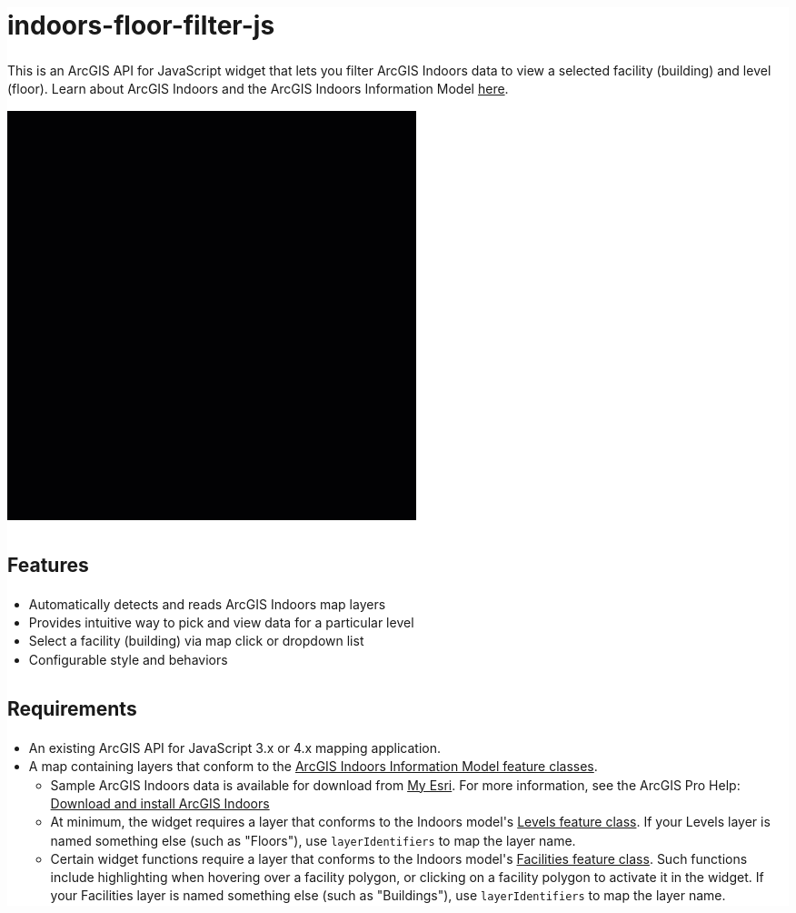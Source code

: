 # indoors-floor-filter-js

This is an ArcGIS API for JavaScript widget that lets you filter ArcGIS Indoors data to view a selected facility (building) and level (floor). Learn about ArcGIS Indoors and the ArcGIS Indoors Information Model [here](https://pro.arcgis.com/en/pro-app/help/data/indoors/get-started-with-arcgis-indoors.htm).

![demo video](./indoors-floorfilter-js-doc-video-demo02.gif "demo video")

## Features
* Automatically detects and reads ArcGIS Indoors map layers
* Provides intuitive way to pick and view data for a particular level
* Select a facility (building) via map click or dropdown list
* Configurable style and behaviors

## Requirements
* An existing ArcGIS API for JavaScript 3.x or 4.x mapping application.
* A map containing layers that conform to the [ArcGIS Indoors Information Model feature classes](https://pro.arcgis.com/en/pro-app/help/data/indoors/arcgis-indoors-information-model.htm#ESRI_SECTION1_E6F8CE6530DE4D0B94CA289D3A4CFA52).
    * Sample ArcGIS Indoors data is available for download from [My Esri](https://my.esri.com/). For more information, see the ArcGIS Pro Help: [Download and install ArcGIS Indoors](https://pro.arcgis.com/en/pro-app/help/data/indoors/download-and-install-arcgis-indoors.htm)
    * At minimum, the widget requires a layer that conforms to the Indoors model's [Levels feature class](https://pro.arcgis.com/en/pro-app/help/data/indoors/arcgis-indoors-information-model.htm#ESRI_SECTION2_31525AA777E54CDD884C7F2B31F7D51B). If your Levels layer is named something else (such as "Floors"), use `layerIdentifiers` to map the layer name.  
    * Certain widget functions require a layer that conforms to the Indoors model's [Facilities feature class](https://pro.arcgis.com/en/pro-app/help/data/indoors/arcgis-indoors-information-model.htm#ESRI_SECTION2_B7500B49156641338AADC25F6113607D). Such functions include highlighting when hovering over a facility polygon, or clicking on a facility polygon to activate it in the widget. If your Facilities layer is named something else (such as "Buildings"), use `layerIdentifiers` to map the layer name.
